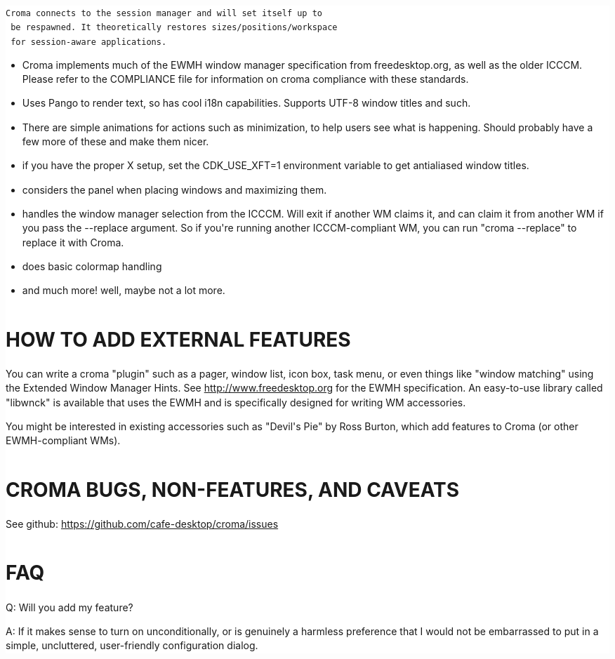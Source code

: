     Croma connects to the session manager and will set itself up to
     be respawned. It theoretically restores sizes/positions/workspace
     for session-aware applications.

 - Croma implements much of the EWMH window manager specification
   from freedesktop.org, as well as the older ICCCM.  Please refer to
   the COMPLIANCE file for information on croma compliance with
   these standards.

 - Uses Pango to render text, so has cool i18n capabilities.
   Supports UTF-8 window titles and such.

 - There are simple animations for actions such as minimization,
   to help users see what is happening. Should probably
   have a few more of these and make them nicer.

 - if you have the proper X setup, set the CDK_USE_XFT=1
   environment variable to get antialiased window titles.

 - considers the panel when placing windows and maximizing
   them.

 - handles the window manager selection from the ICCCM. Will exit if
   another WM claims it, and can claim it from another WM if you pass
   the --replace argument. So if you're running another
   ICCCM-compliant WM, you can run "croma --replace" to replace it
   with Croma.

 - does basic colormap handling

 - and much more! well, maybe not a lot more.

HOW TO ADD EXTERNAL FEATURES
===

You can write a croma "plugin" such as a pager, window list, icon
box, task menu, or even things like "window matching" using the
Extended Window Manager Hints. See http://www.freedesktop.org for the
EWMH specification. An easy-to-use library called "libwnck" is
available that uses the EWMH and is specifically designed for writing
WM accessories.

You might be interested in existing accessories such as "Devil's Pie"
by Ross Burton, which add features to Croma (or other
EWMH-compliant WMs).

CROMA BUGS, NON-FEATURES, AND CAVEATS
===

See github: https://github.com/cafe-desktop/croma/issues

FAQ
===

Q: Will you add my feature?

A: If it makes sense to turn on unconditionally, or is genuinely a
   harmless preference that I would not be embarrassed to put in a
   simple, uncluttered, user-friendly configuration dialog.
